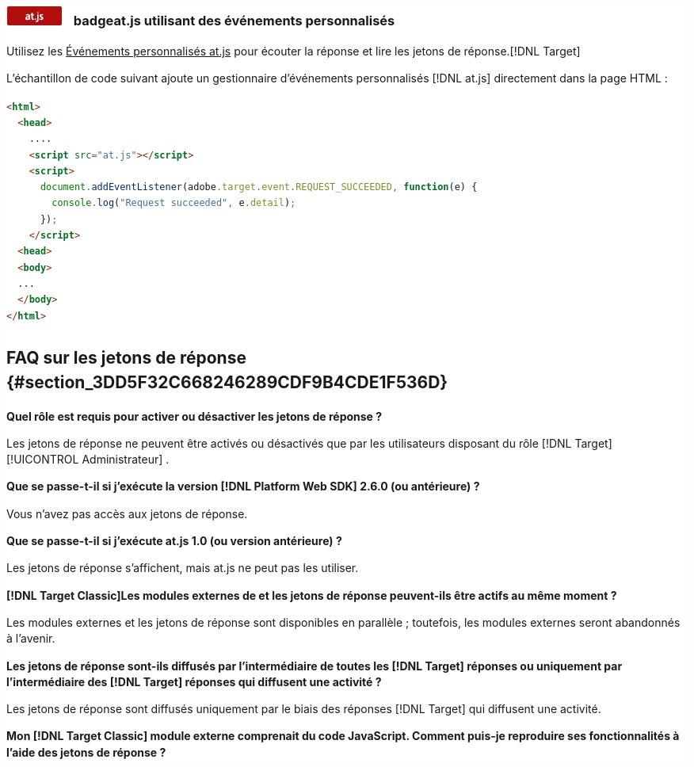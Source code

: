### ![at.js ](/help/assets/atjs.png) badgeat.js utilisant des événements personnalisés

Utilisez les [Événements personnalisés at.js](/help/c-implementing-target/c-implementing-target-for-client-side-web/atjs-custom-events.md) pour écouter la réponse et lire les jetons de réponse.[!DNL Target]

L’échantillon de code suivant ajoute un gestionnaire d’événements personnalisés [!DNL at.js] directement dans la page HTML :

```html
<html> 
  <head> 
    .... 
    <script src="at.js"></script> 
    <script> 
      document.addEventListener(adobe.target.event.REQUEST_SUCCEEDED, function(e) { 
        console.log("Request succeeded", e.detail); 
      }); 
    </script> 
  <head> 
  <body> 
  ... 
  </body> 
</html>
```

## FAQ sur les jetons de réponse {#section_3DD5F32C668246289CDF9B4CDE1F536D}

**Quel rôle est requis pour activer ou désactiver les jetons de réponse ?**

Les jetons de réponse ne peuvent être activés ou désactivés que par les utilisateurs disposant du rôle [!DNL Target] [!UICONTROL Administrateur] .

**Que se passe-t-il si j’exécute la version  [!DNL Platform Web SDK] 2.6.0 (ou antérieure) ?**

Vous n’avez pas accès aux jetons de réponse.

**Que se passe-t-il si j’exécute at.js 1.0 (ou version antérieure) ?**

Les jetons de réponse s’affichent, mais at.js ne peut pas les utiliser.

**[!DNL Target Classic]Les modules externes de et les jetons de réponse peuvent-ils être actifs au même moment ?**

Les modules externes et les jetons de réponse sont disponibles en parallèle ; toutefois, les modules externes seront abandonnés à l’avenir.

**Les jetons de réponse sont-ils diffusés par l’intermédiaire de toutes les  [!DNL Target] réponses ou uniquement par l’intermédiaire des  [!DNL Target] réponses qui diffusent une activité ?**

Les jetons de réponse sont diffusés uniquement par le biais des réponses [!DNL Target] qui diffusent une activité.

**Mon  [!DNL Target Classic] module externe comprenait du code JavaScript. Comment puis-je reproduire ses fonctionnalités à l’aide des jetons de réponse ?**
